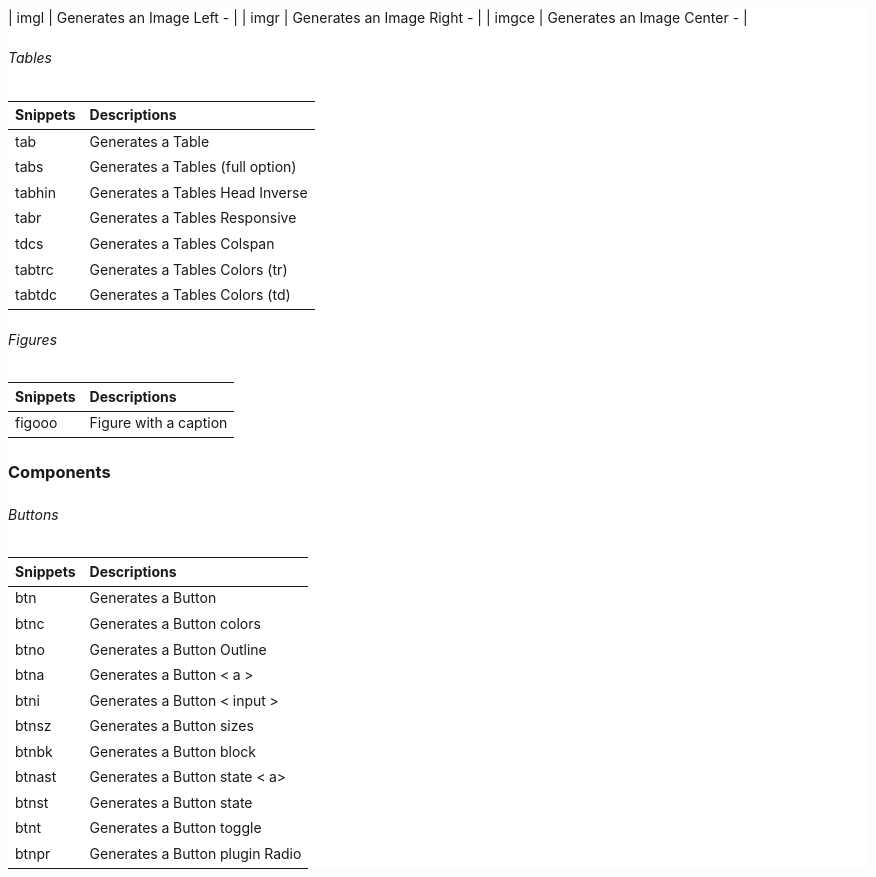 | imgl     | Generates an Image Left -           |
| imgr     | Generates an Image Right -          |
| imgce    | Generates an Image Center -         |

###### <a name="tables">Tables</a>

| Snippets | Descriptions                      |
| :------- | :-------------------------------- |
| tab      | Generates a  Table                |
| tabs     | Generates a  Tables (full option) |
| tabhin   | Generates a  Tables Head Inverse  |
| tabr     | Generates a  Tables Responsive    |
| tdcs     | Generates a  Tables Colspan       |
| tabtrc   | Generates a  Tables Colors (tr)   |
| tabtdc   | Generates a  Tables Colors (td)   |

###### <a name="figures">Figures</a>

| Snippets | Descriptions          |
| :------- | :-------------------- |
| figooo   | Figure with a caption |

### Components

###### <a name="buttons">Buttons</a>

| Snippets | Descriptions                      |
| :------- | :-------------------------------- |
| btn      | Generates a  Button               |
| btnc     | Generates a  Button colors        |
| btno     | Generates a  Button Outline       |
| btna     | Generates a  Button &lt; a >      |
| btni     | Generates a  Button &lt; input >  |
| btnsz    | Generates a  Button sizes         |
| btnbk    | Generates a  Button block         |
| btnast   | Generates a  Button state &lt; a> |
| btnst    | Generates a  Button state         |
| btnt     | Generates a  Button toggle        |
| btnpr    | Generates a  Button plugin Radio  |
